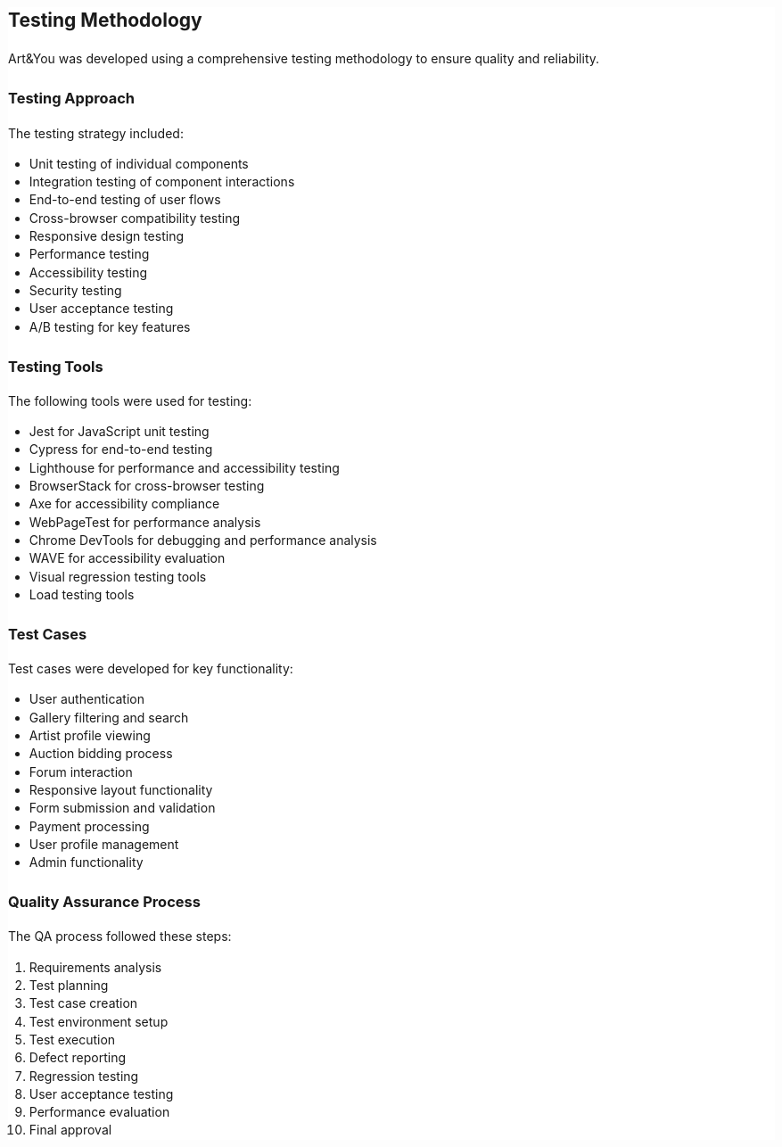 ## Testing Methodology

Art&You was developed using a comprehensive testing methodology to ensure quality and reliability.

### Testing Approach

The testing strategy included:
- Unit testing of individual components
- Integration testing of component interactions
- End-to-end testing of user flows
- Cross-browser compatibility testing
- Responsive design testing
- Performance testing
- Accessibility testing
- Security testing
- User acceptance testing
- A/B testing for key features

### Testing Tools

The following tools were used for testing:
- Jest for JavaScript unit testing
- Cypress for end-to-end testing
- Lighthouse for performance and accessibility testing
- BrowserStack for cross-browser testing
- Axe for accessibility compliance
- WebPageTest for performance analysis
- Chrome DevTools for debugging and performance analysis
- WAVE for accessibility evaluation
- Visual regression testing tools
- Load testing tools

### Test Cases

Test cases were developed for key functionality:
- User authentication
- Gallery filtering and search
- Artist profile viewing
- Auction bidding process
- Forum interaction
- Responsive layout functionality
- Form submission and validation
- Payment processing
- User profile management
- Admin functionality

### Quality Assurance Process

The QA process followed these steps:
1. Requirements analysis
2. Test planning
3. Test case creation
4. Test environment setup
5. Test execution
6. Defect reporting
7. Regression testing
8. User acceptance testing
9. Performance evaluation
10. Final approval
